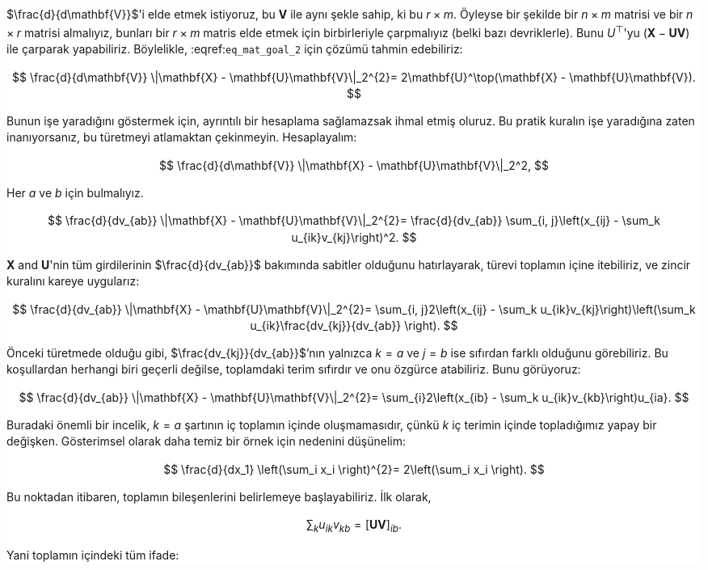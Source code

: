 $\frac{d}{d\mathbf{V}}$'i elde etmek istiyoruz, bu $\mathbf{V}$ ile aynı şekle sahip, ki bu $r\times m$. Öyleyse bir şekilde bir $n\times m$ matrisi ve bir $n\times r$ matrisi almalıyız, bunları bir $r\times m$ matris elde etmek için birbirleriyle çarpmalıyız (belki bazı devriklerle). Bunu $U^\top$'yu $(\mathbf{X} - \mathbf{U}\mathbf{V})$ ile çarparak yapabiliriz. Böylelikle, :eqref:`eq_mat_goal_2` için çözümü tahmin edebiliriz:

$$
\frac{d}{d\mathbf{V}} \|\mathbf{X} - \mathbf{U}\mathbf{V}\|_2^{2}= 2\mathbf{U}^\top(\mathbf{X} - \mathbf{U}\mathbf{V}).
$$ 

Bunun işe yaradığını göstermek için, ayrıntılı bir hesaplama sağlamazsak ihmal etmiş oluruz. Bu pratik kuralın işe yaradığına zaten inanıyorsanız, bu türetmeyi atlamaktan çekinmeyin. Hesaplayalım:

$$
\frac{d}{d\mathbf{V}} \|\mathbf{X} - \mathbf{U}\mathbf{V}\|_2^2,
$$

Her $a$ ve $b$ için bulmalıyız.

$$
\frac{d}{dv_{ab}} \|\mathbf{X} - \mathbf{U}\mathbf{V}\|_2^{2}= \frac{d}{dv_{ab}} \sum_{i, j}\left(x_{ij} - \sum_k u_{ik}v_{kj}\right)^2.
$$

$\mathbf{X}$ and $\mathbf{U}$'nin tüm girdilerinin $\frac{d}{dv_{ab}}$ bakımında sabitler olduğunu hatırlayarak, türevi toplamın içine itebiliriz, ve zincir kuralını kareye uygularız:

$$
\frac{d}{dv_{ab}} \|\mathbf{X} - \mathbf{U}\mathbf{V}\|_2^{2}= \sum_{i, j}2\left(x_{ij} - \sum_k u_{ik}v_{kj}\right)\left(\sum_k u_{ik}\frac{dv_{kj}}{dv_{ab}} \right).
$$

Önceki türetmede olduğu gibi, $\frac{dv_{kj}}{dv_{ab}}$’nın yalnızca $k = a$ ve $j = b$ ise sıfırdan farklı olduğunu görebiliriz. Bu koşullardan herhangi biri geçerli değilse, toplamdaki terim sıfırdır ve onu özgürce atabiliriz. Bunu görüyoruz:

$$
\frac{d}{dv_{ab}} \|\mathbf{X} - \mathbf{U}\mathbf{V}\|_2^{2}= \sum_{i}2\left(x_{ib} - \sum_k u_{ik}v_{kb}\right)u_{ia}.
$$

Buradaki önemli bir incelik, $k = a$ şartının iç toplamın içinde oluşmamasıdır, çünkü $k$ iç terimin içinde topladığımız yapay bir değişken. Gösterimsel olarak daha temiz bir örnek için nedenini düşünelim:

$$
\frac{d}{dx_1} \left(\sum_i x_i \right)^{2}= 2\left(\sum_i x_i \right).
$$

Bu noktadan itibaren, toplamın bileşenlerini belirlemeye başlayabiliriz. İlk olarak,

$$
\sum_k u_{ik}v_{kb} = [\mathbf{U}\mathbf{V}]_{ib}.
$$

Yani toplamın içindeki tüm ifade:
